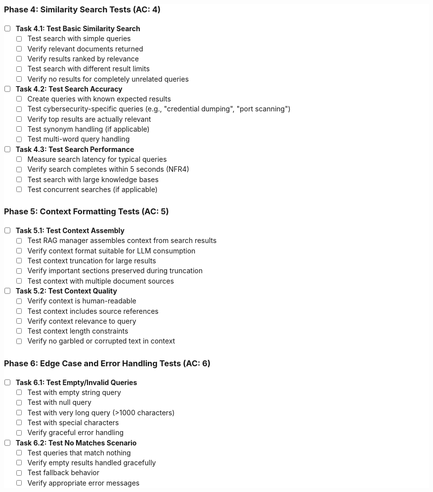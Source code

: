 ### Phase 4: Similarity Search Tests (AC: 4)

- [ ] **Task 4.1: Test Basic Similarity Search**
  - [ ] Test search with simple queries
  - [ ] Verify relevant documents returned
  - [ ] Verify results ranked by relevance
  - [ ] Test search with different result limits
  - [ ] Verify no results for completely unrelated queries

- [ ] **Task 4.2: Test Search Accuracy**
  - [ ] Create queries with known expected results
  - [ ] Test cybersecurity-specific queries (e.g., "credential dumping", "port scanning")
  - [ ] Verify top results are actually relevant
  - [ ] Test synonym handling (if applicable)
  - [ ] Test multi-word query handling

- [ ] **Task 4.3: Test Search Performance**
  - [ ] Measure search latency for typical queries
  - [ ] Verify search completes within 5 seconds (NFR4)
  - [ ] Test search with large knowledge bases
  - [ ] Test concurrent searches (if applicable)

### Phase 5: Context Formatting Tests (AC: 5)

- [ ] **Task 5.1: Test Context Assembly**
  - [ ] Test RAG manager assembles context from search results
  - [ ] Verify context format suitable for LLM consumption
  - [ ] Test context truncation for large results
  - [ ] Verify important sections preserved during truncation
  - [ ] Test context with multiple document sources

- [ ] **Task 5.2: Test Context Quality**
  - [ ] Verify context is human-readable
  - [ ] Test context includes source references
  - [ ] Verify context relevance to query
  - [ ] Test context length constraints
  - [ ] Verify no garbled or corrupted text in context

### Phase 6: Edge Case and Error Handling Tests (AC: 6)

- [ ] **Task 6.1: Test Empty/Invalid Queries**
  - [ ] Test with empty string query
  - [ ] Test with null query
  - [ ] Test with very long query (>1000 characters)
  - [ ] Test with special characters
  - [ ] Verify graceful error handling

- [ ] **Task 6.2: Test No Matches Scenario**
  - [ ] Test queries that match nothing
  - [ ] Verify empty results handled gracefully
  - [ ] Test fallback behavior
  - [ ] Verify appropriate error messages
